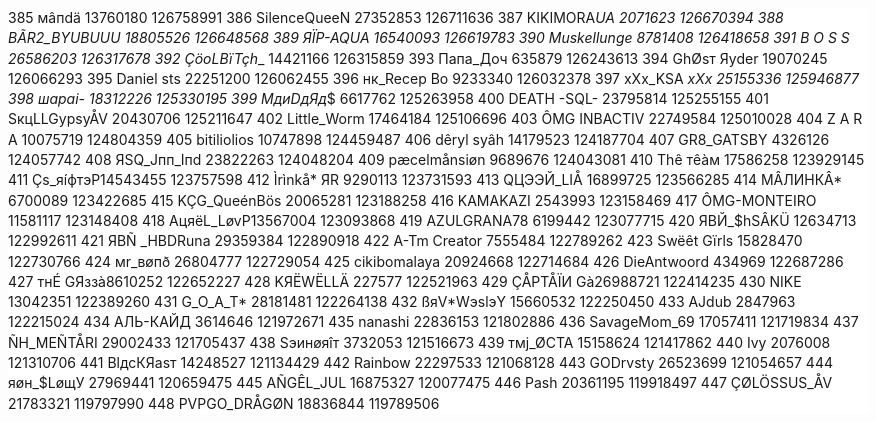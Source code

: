385 мâпdä  13760180 126758991
386 SilenceQueeN 27352853 126711636
387 KIKIMORA*UA 2071623 126670394
388 BÃR2_BYUBUUU 18805526 126648568
389 ЯÏP-AQUA 16540093 126619783
390 Muskellunge 8781408 126418658
391 B O S S 26586203 126317678
392 ÇöoLBïTçh*_ 14421166 126315859
393 Папа_Доч 635879 126243613
394 GhØsт Яyder 19070245 126066293
395 Daniel sts 22251200 126062455
396 нк_Recep Bo 9233340 126032378
397 xXx_KSA _xXx 25155336 125946877
398 шapai- 18312226 125330195
399 МдиDдЯд_$ 6617762 125263958
400 DEATH -SQL- 23795814 125255155
401 SкцLLGypsyÅV 20430706 125211647
402 Little_Worm 17464184 125106696
403 ÔMG INBACTIV 22749584 125010028
404 Z A R A 10075719 124804359
405 bitiliolios 10747898 124459487
406 dêryl syâh 14179523 124187704
407 GR8_GATSBY 4326126 124057742
408 ЯSQ_Jпп_Iпd 23822263 124048204
409 pæcelmånsiøn 9689676 124043081
410 Thê тêàм 17586258 123929145
411 Çs_яíфтэР14543455 123757598
412 Ìrìnkå* ЯR 9290113 123731593
413 QЦЭЭЙ_LIÅ 16899725 123566285
414 МÂЛИНКÂ* 6700089 123422685
415 KÇG_QueénBös 20065281 123188258
416 KAMAKAZI 2543993 123158469
417 ÔMG-MONTEIRO 11581117 123148408
418 АцяёL_LøvР13567004 123093868
419 AZULGRANA78 6199442 123077715
420 ЯВЙ_$hSÂKÜ 12634713 122992611
421 ЯBÑ _HBDRuna 29359384 122890918
422 A-Tm Creator 7555484 122789262
423 Swëêt Gïrls 15828470 122730766
424 мr_вøпð 26804777 122729054
425 cikibomalaya 20924668 122714684
426 DieAntwoord 434969 122687286
427 тнÉ GЯззà8610252 122652227
428 KЯËWËLLÄ 227577 122521963
429 ÇÅPTÅÏИ Gà26988721 122414235
430 NIKE 13042351 122389260
431 G_O_A_T* 28181481 122264138
432 ßяV*WэslэY 15660532 122250450
433 AJdub 2847963 122215024
434 АЛЬ-КАЙД 3614646 121972671
435 nanashi 22836153 121802886
436 SavageMom_69 17057411 121719834
437 ÑH_MEÑTÅRI 29002433 121705437
438 Sэинøяîт 3732053 121516673
439 тмj_ØCTA 15158624 121417862
440 Ivy 2076008 121310706
441 BlдсКЯаsт 14248527 121134429
442 Rainbow 22297533 121068128
443 GODrvsty 26523699 121054657
444 яøн_$LøщУ 27969441 120659475
445 AÑGÊL_JUL 16875327 120077475
446 Pash 20361195 119918497
447 ÇØLÖSSUS_ÅV 21783321 119797990
448 PVPGO_DRÅGØN 18836844 119789506